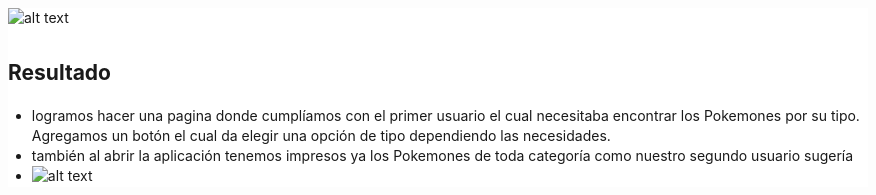 ![alt text](https://i.ibb.co/LzvLHGk/260c52ab-40d0-4582-8d2b-12872ff9116b.jpg)

## Resultado 
* logramos hacer una pagina donde cumplíamos con el primer usuario el cual necesitaba encontrar los Pokemones por su tipo. Agregamos un botón el cual da elegir una opción de tipo dependiendo las necesidades.
* también al abrir la aplicación tenemos impresos ya los Pokemones de toda categoría  como nuestro segundo usuario sugería 
* ![alt text](https://i.ibb.co/ygPzx10/a599b03a-4860-43b6-84ad-a79962f67e22.jpg)
